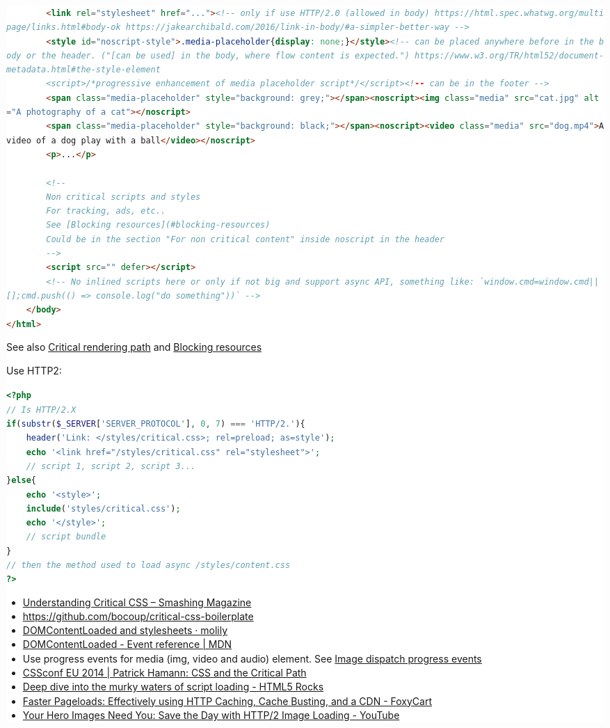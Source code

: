```html
		<link rel="stylesheet" href="..."><!-- only if use HTTP/2.0 (allowed in body) https://html.spec.whatwg.org/multipage/links.html#body-ok https://jakearchibald.com/2016/link-in-body/#a-simpler-better-way -->
		<style id="noscript-style">.media-placeholder{display: none;}</style><!-- can be placed anywhere before in the body or the header. ("[can be used] in the body, where flow content is expected.") https://www.w3.org/TR/html52/document-metadata.html#the-style-element
		<script>/*progressive enhancement of media placeholder script*/</script><!-- can be in the footer -->
		<span class="media-placeholder" style="background: grey;"></span><noscript><img class="media" src="cat.jpg" alt="A photography of a cat"></noscript>
		<span class="media-placeholder" style="background: black;"></span><noscript><video class="media" src="dog.mp4">A video of a dog play with a ball</video></noscript>
		<p>...</p>

		<!--
		Non critical scripts and styles
		For tracking, ads, etc..
		See [Blocking resources](#blocking-resources)
		Could be in the section "For non critical content" inside noscript in the header
		-->
		<script src="" defer></script>
		<!-- No inlined scripts here or only if not big and support async API, something like: `window.cmd=window.cmd||[];cmd.push(() => console.log("do something"))` -->
	</body>
</html>
```

See also [Critical rendering path](#critical-rendering-path) and [Blocking resources](#blocking-resources)

Use HTTP2:

```php
<?php
// Is HTTP/2.X
if(substr($_SERVER['SERVER_PROTOCOL'], 0, 7) === 'HTTP/2.'){
	header('Link: </styles/critical.css>; rel=preload; as=style');
	echo '<link href="/styles/critical.css" rel="stylesheet">';
	// script 1, script 2, script 3...
}else{
	echo '<style>';
	include('styles/critical.css');
	echo '</style>';
	// script bundle
}
// then the method used to load async /styles/content.css
?>
```

- [Understanding Critical CSS – Smashing Magazine](https://www.smashingmagazine.com/2015/08/understanding-critical-css/)
- https://github.com/bocoup/critical-css-boilerplate
- [DOMContentLoaded and stylesheets · molily](http://molily.de/domcontentloaded/#appendix)
- [DOMContentLoaded - Event reference | MDN](https://developer.mozilla.org/en-US/docs/Web/Events/DOMContentLoaded)
- Use progress events for media (img, video and audio) element. See [Image dispatch progress events](JavaScript#image-dispatch-progress-events)
- [CSSconf EU 2014 | Patrick Hamann: CSS and the Critical Path ](https://www.youtube.com/watch?v=_0Fk85to6hA)
- [Deep dive into the murky waters of script loading - HTML5 Rocks](https://www.html5rocks.com/en/tutorials/speed/script-loading/)
- [Faster Pageloads: Effectively using HTTP Caching, Cache Busting, and a CDN - FoxyCart](http://www.foxycart.com/blog/caching-and-cdn#.VPZa0xfHNE4)
- [Your Hero Images Need You: Save the Day with HTTP/2 Image Loading - YouTube](https://www.youtube.com/watch?v=66JINbkBYqw)